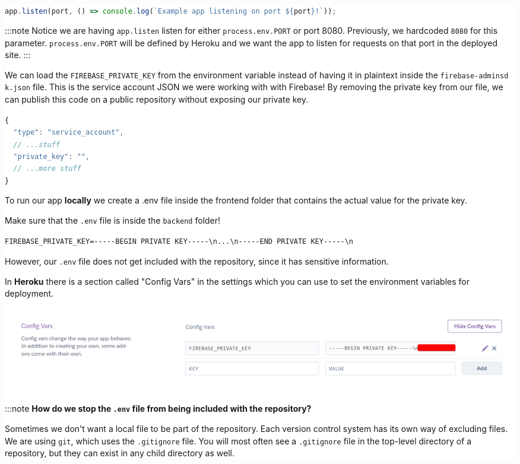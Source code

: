 ```ts title="backend/index.ts"
app.listen(port, () => console.log(`Example app listening on port ${port}!`));
```

:::note
Notice we are having `app.listen` listen for either `process.env.PORT` or port 8080. Previously, we hardcoded `8080` for this parameter. `process.env.PORT` will be defined by Heroku and we want the app to listen for requests on that port in the deployed site.
:::

We can load the `FIREBASE_PRIVATE_KEY` from the environment variable instead of having it in plaintext inside the `firebase-adminsdk.json` file. This is the service account JSON we were working with with Firebase! By removing the private key from our file, we can publish this code on a public repository without exposing our private key.

```ts title="firebase-adminsdk.json"
{
  "type": "service_account",
  // ...stuff
  "private_key": "",
  // ...more stuff
}
```

To run our app **locally** we create a .env file inside the frontend folder that contains the actual value for the private key.

Make sure that the `.env` file is inside the `backend` folder!

```env title=".env"
FIREBASE_PRIVATE_KEY=-----BEGIN PRIVATE KEY-----\n...\n-----END PRIVATE KEY-----\n
```

However, our `.env` file does not get included with the repository, since it has sensitive information.

In **Heroku** there is a section called "Config Vars" in the settings which you can use to set the environment variables for deployment.

![Heroku Config Vars](/img/lec9/heroku-config.png)

:::note
**How do we stop the `.env` file from being included with the repository?**

Sometimes we don't want a local file to be part of the repository. Each version
control system has its own way of excluding files. We are using `git`, which
uses the `.gitignore` file. You will most often see a `.gitignore` file in the
top-level directory of a repository, but they can exist in any child directory
as well.
